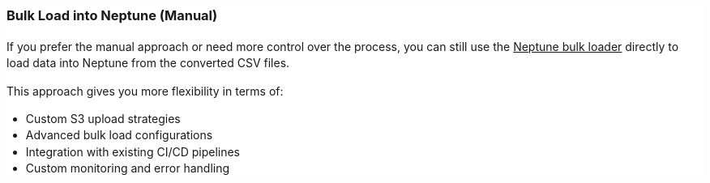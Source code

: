 ### Bulk Load into Neptune (Manual)

If you prefer the manual approach or need more control over the process, you can still use the [Neptune bulk loader](https://docs.aws.amazon.com/neptune/latest/userguide/bulk-load.html) directly to load data into Neptune from the converted CSV files.

This approach gives you more flexibility in terms of:
- Custom S3 upload strategies
- Advanced bulk load configurations
- Integration with existing CI/CD pipelines
- Custom monitoring and error handling
